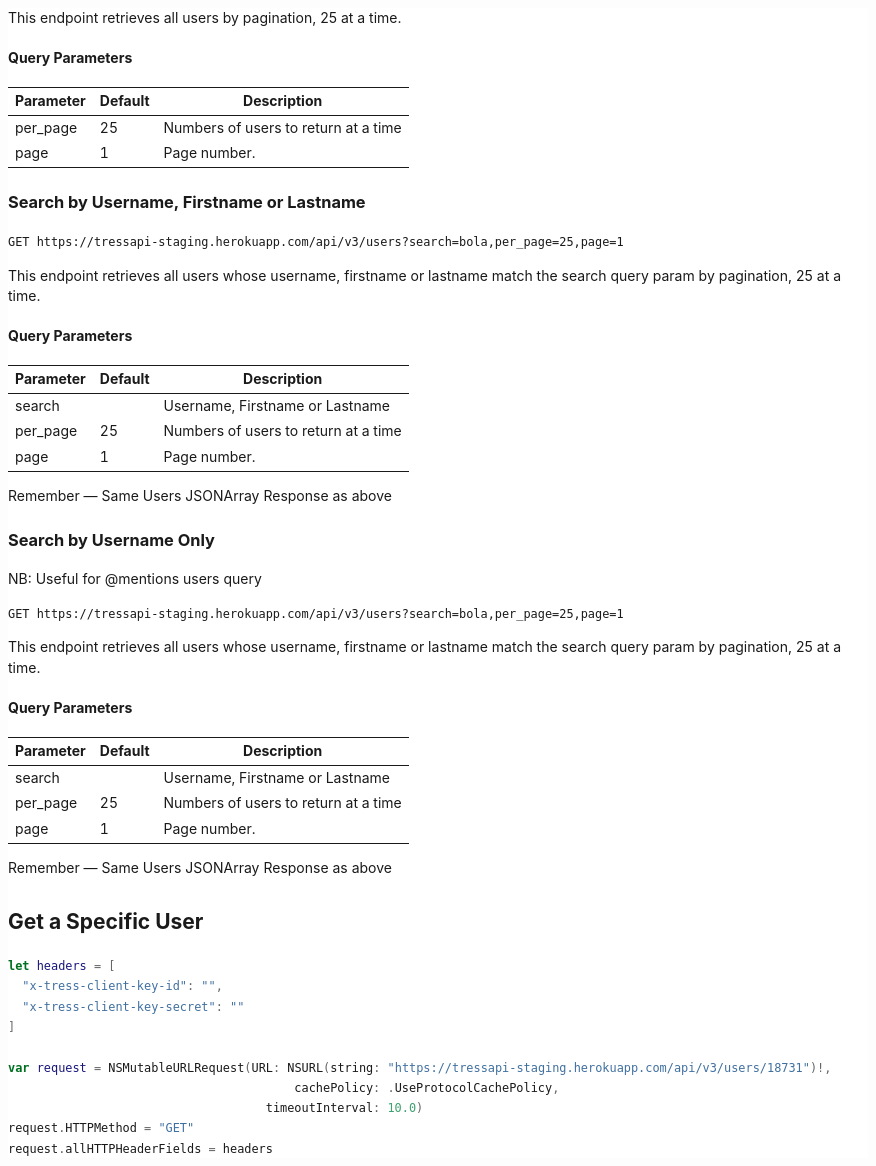 This endpoint retrieves all users by pagination, 25 at a time.

#### Query Parameters

Parameter | Default | Description
--------- | ------- | -----------
per_page | 25 | Numbers of users to return at a time
page | 1 | Page number.

### Search by Username, Firstname or Lastname

`GET https://tressapi-staging.herokuapp.com/api/v3/users?search=bola,per_page=25,page=1`

This endpoint retrieves all users whose username, firstname or lastname match the search query param by pagination, 25 at a time.

#### Query Parameters

Parameter | Default | Description
--------- | ------- | -----------
search |  | Username, Firstname or Lastname
per_page | 25 | Numbers of users to return at a time
page | 1 | Page number.

<aside class="success">
Remember — Same Users JSONArray Response as above
</aside>

### Search by Username Only 
NB: Useful for @mentions users query

`GET https://tressapi-staging.herokuapp.com/api/v3/users?search=bola,per_page=25,page=1`

This endpoint retrieves all users whose username, firstname or lastname match the search query param by pagination, 25 at a time.

#### Query Parameters

Parameter | Default | Description
--------- | ------- | -----------
search |  | Username, Firstname or Lastname
per_page | 25 | Numbers of users to return at a time
page | 1 | Page number.

<aside class="success">
Remember — Same Users JSONArray Response as above
</aside>

## Get a Specific User

```swift
let headers = [
  "x-tress-client-key-id": "",
  "x-tress-client-key-secret": ""
]

var request = NSMutableURLRequest(URL: NSURL(string: "https://tressapi-staging.herokuapp.com/api/v3/users/18731")!,
                                        cachePolicy: .UseProtocolCachePolicy,
                                    timeoutInterval: 10.0)
request.HTTPMethod = "GET"
request.allHTTPHeaderFields = headers
```
